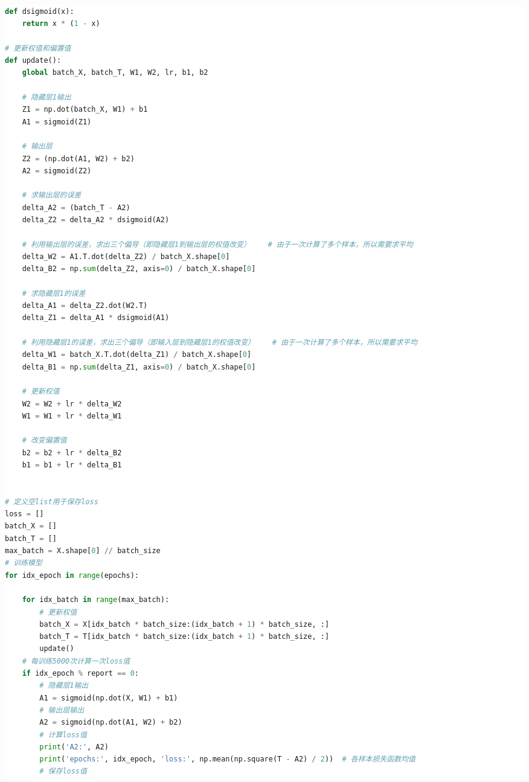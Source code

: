 ```python
def dsigmoid(x):
    return x * (1 - x)

# 更新权值和偏置值
def update():
    global batch_X, batch_T, W1, W2, lr, b1, b2

    # 隐藏层1输出
    Z1 = np.dot(batch_X, W1) + b1
    A1 = sigmoid(Z1)

    # 输出层
    Z2 = (np.dot(A1, W2) + b2)
    A2 = sigmoid(Z2)

    # 求输出层的误差
    delta_A2 = (batch_T - A2)
    delta_Z2 = delta_A2 * dsigmoid(A2)

    # 利用输出层的误差，求出三个偏导（即隐藏层1到输出层的权值改变）    # 由于一次计算了多个样本，所以需要求平均
    delta_W2 = A1.T.dot(delta_Z2) / batch_X.shape[0]
    delta_B2 = np.sum(delta_Z2, axis=0) / batch_X.shape[0]

    # 求隐藏层1的误差
    delta_A1 = delta_Z2.dot(W2.T)
    delta_Z1 = delta_A1 * dsigmoid(A1)

    # 利用隐藏层1的误差，求出三个偏导（即输入层到隐藏层1的权值改变）    # 由于一次计算了多个样本，所以需要求平均
    delta_W1 = batch_X.T.dot(delta_Z1) / batch_X.shape[0]
    delta_B1 = np.sum(delta_Z1, axis=0) / batch_X.shape[0]

    # 更新权值
    W2 = W2 + lr * delta_W2
    W1 = W1 + lr * delta_W1

    # 改变偏置值
    b2 = b2 + lr * delta_B2
    b1 = b1 + lr * delta_B1


# 定义空list用于保存loss
loss = []
batch_X = []
batch_T = []
max_batch = X.shape[0] // batch_size
# 训练模型
for idx_epoch in range(epochs):

    for idx_batch in range(max_batch):
        # 更新权值
        batch_X = X[idx_batch * batch_size:(idx_batch + 1) * batch_size, :]
        batch_T = T[idx_batch * batch_size:(idx_batch + 1) * batch_size, :]
        update()
    # 每训练5000次计算一次loss值
    if idx_epoch % report == 0:
        # 隐藏层1输出
        A1 = sigmoid(np.dot(X, W1) + b1)
        # 输出层输出
        A2 = sigmoid(np.dot(A1, W2) + b2)
        # 计算loss值
        print('A2:', A2)
        print('epochs:', idx_epoch, 'loss:', np.mean(np.square(T - A2) / 2))  # 各样本损失函数均值
        # 保存loss值
```